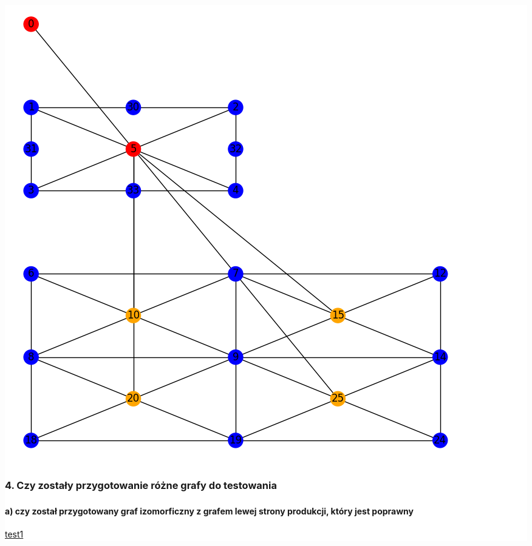 ![](images/p62c.png)

### 4. Czy zostały przygotowanie różne grafy do testowania

#### a) czy został przygotowany graf izomorficzny z grafem lewej strony produkcji, który jest poprawny

[test1](../../tests/test_p6.py)